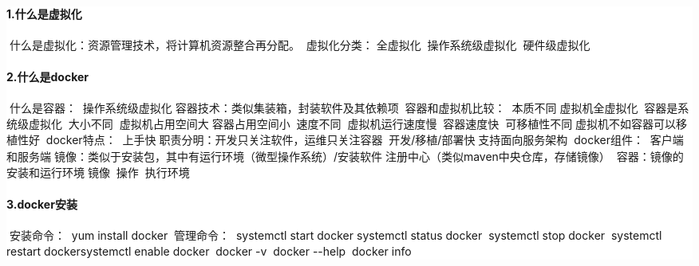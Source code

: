 #### 1.什么是虚拟化

​	什么是虚拟化：资源管理技术，将计算机资源整合再分配。
​	虚拟化分类：
​		全虚拟化
​		操作系统级虚拟化
​		硬件级虚拟化

#### 2.什么是docker

​	什么是容器：
​		操作系统级虚拟化
​		容器技术：类似集装箱，封装软件及其依赖项
​	容器和虚拟机比较：
​		本质不同
​			虚拟机全虚拟化
​			容器是系统级虚拟化
​		大小不同
​			虚拟机占用空间大
​			容器占用空间小
​		速度不同
​			虚拟机运行速度慢
​			容器速度快
​		可移植性不同
​			虚拟机不如容器可以移植性好
​	docker特点：
​		上手快
​		职责分明：开发只关注软件，运维只关注容器
​		开发/移植/部署快
​		支持面向服务架构
​	docker组件：
​		客户端和服务端
​		镜像：类似于安装包，其中有运行环境（微型操作系统）/安装软件
​		注册中心（类似maven中央仓库，存储镜像）
​		容器：镜像的安装和运行环境
​			镜像
​			操作
​			执行环境

#### 3.docker安装

​	安装命令：
​		yum install docker
​	管理命令：
​		systemctl start docker
​		systemctl status docker
​		systemctl stop docker
​		systemctl restart docker
​		systemctl enable docker
​		docker -v
​		docker --help
​		docker info
